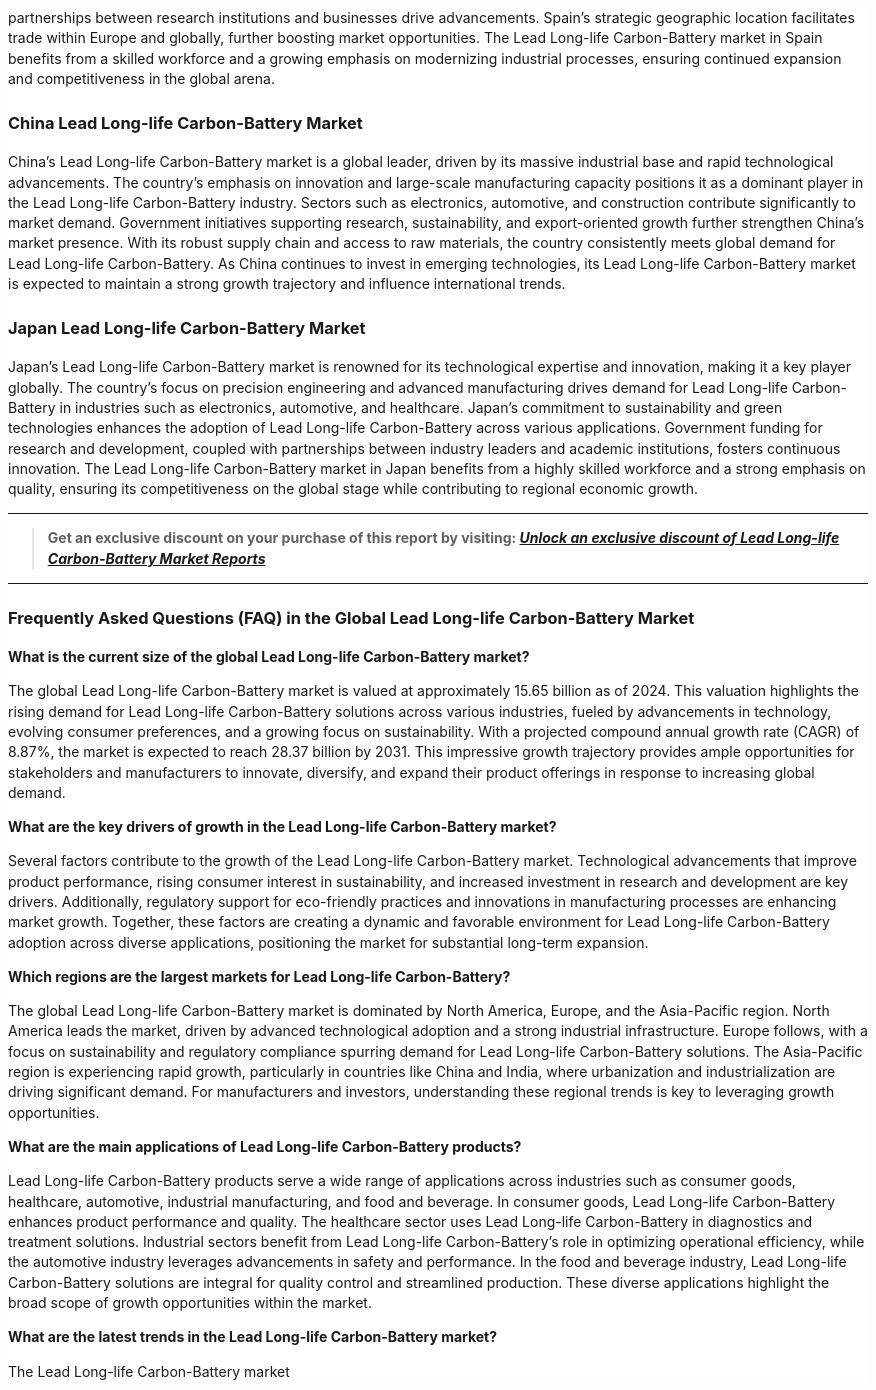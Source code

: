 partnerships between research institutions and businesses drive advancements. Spain&rsquo;s strategic geographic location facilitates trade within Europe and globally, further boosting market opportunities. The Lead Long-life Carbon-Battery market in Spain benefits from a skilled workforce and a growing emphasis on modernizing industrial processes, ensuring continued expansion and competitiveness in the global arena.</p><h3>China Lead Long-life Carbon-Battery Market</h3><p>China&rsquo;s Lead Long-life Carbon-Battery market is a global leader, driven by its massive industrial base and rapid technological advancements. The country&rsquo;s emphasis on innovation and large-scale manufacturing capacity positions it as a dominant player in the Lead Long-life Carbon-Battery industry. Sectors such as electronics, automotive, and construction contribute significantly to market demand. Government initiatives supporting research, sustainability, and export-oriented growth further strengthen China&rsquo;s market presence. With its robust supply chain and access to raw materials, the country consistently meets global demand for Lead Long-life Carbon-Battery. As China continues to invest in emerging technologies, its Lead Long-life Carbon-Battery market is expected to maintain a strong growth trajectory and influence international trends.</p><h3>Japan Lead Long-life Carbon-Battery Market</h3><p>Japan&rsquo;s Lead Long-life Carbon-Battery market is renowned for its technological expertise and innovation, making it a key player globally. The country&rsquo;s focus on precision engineering and advanced manufacturing drives demand for Lead Long-life Carbon-Battery in industries such as electronics, automotive, and healthcare. Japan&rsquo;s commitment to sustainability and green technologies enhances the adoption of Lead Long-life Carbon-Battery across various applications. Government funding for research and development, coupled with partnerships between industry leaders and academic institutions, fosters continuous innovation. The Lead Long-life Carbon-Battery market in Japan benefits from a highly skilled workforce and a strong emphasis on quality, ensuring its competitiveness on the global stage while contributing to regional economic growth.</p><hr /><blockquote><p><strong>Get an exclusive discount on your purchase of this report by visiting: <em><a href="://marketresearchpulse.com/ask-for-discount/147704?utm_source=Github&amp;utm_medium=091">Unlock an exclusive discount of Lead Long-life Carbon-Battery Market Reports</a></em>&nbsp;</strong></p></blockquote><hr /><h3>Frequently Asked Questions (FAQ) in the Global Lead Long-life Carbon-Battery Market</h3><p><strong>What is the current size of the global Lead Long-life Carbon-Battery market?</strong></p><p>The global Lead Long-life Carbon-Battery market is valued at approximately 15.65 billion as of 2024. This valuation highlights the rising demand for Lead Long-life Carbon-Battery solutions across various industries, fueled by advancements in technology, evolving consumer preferences, and a growing focus on sustainability. With a projected compound annual growth rate (CAGR) of 8.87%, the market is expected to reach 28.37 billion by 2031. This impressive growth trajectory provides ample opportunities for stakeholders and manufacturers to innovate, diversify, and expand their product offerings in response to increasing global demand.</p><p><strong>What are the key drivers of growth in the Lead Long-life Carbon-Battery market?</strong></p><p>Several factors contribute to the growth of the Lead Long-life Carbon-Battery market. Technological advancements that improve product performance, rising consumer interest in sustainability, and increased investment in research and development are key drivers. Additionally, regulatory support for eco-friendly practices and innovations in manufacturing processes are enhancing market growth. Together, these factors are creating a dynamic and favorable environment for Lead Long-life Carbon-Battery adoption across diverse applications, positioning the market for substantial long-term expansion.</p><p><strong>Which regions are the largest markets for Lead Long-life Carbon-Battery?</strong></p><p>The global Lead Long-life Carbon-Battery market is dominated by North America, Europe, and the Asia-Pacific region. North America leads the market, driven by advanced technological adoption and a strong industrial infrastructure. Europe follows, with a focus on sustainability and regulatory compliance spurring demand for Lead Long-life Carbon-Battery solutions. The Asia-Pacific region is experiencing rapid growth, particularly in countries like China and India, where urbanization and industrialization are driving significant demand. For manufacturers and investors, understanding these regional trends is key to leveraging growth opportunities.</p><p><strong>What are the main applications of Lead Long-life Carbon-Battery products?</strong></p><p>Lead Long-life Carbon-Battery products serve a wide range of applications across industries such as consumer goods, healthcare, automotive, industrial manufacturing, and food and beverage. In consumer goods, Lead Long-life Carbon-Battery enhances product performance and quality. The healthcare sector uses Lead Long-life Carbon-Battery in diagnostics and treatment solutions. Industrial sectors benefit from Lead Long-life Carbon-Battery&rsquo;s role in optimizing operational efficiency, while the automotive industry leverages advancements in safety and performance. In the food and beverage industry, Lead Long-life Carbon-Battery solutions are integral for quality control and streamlined production. These diverse applications highlight the broad scope of growth opportunities within the market.</p><p><strong>What are the latest trends in the Lead Long-life Carbon-Battery market?</strong></p><p>The Lead Long-life Carbon-Battery market